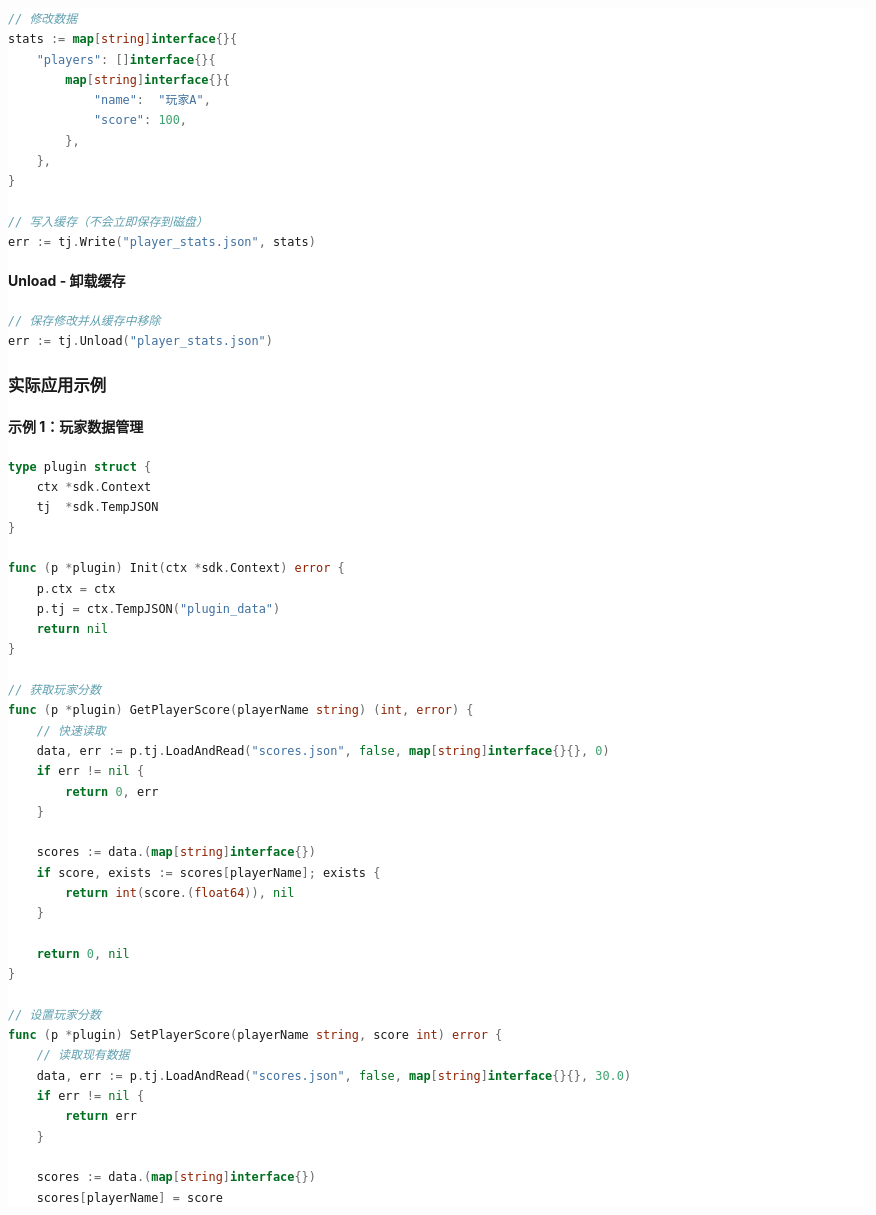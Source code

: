 ```go
// 修改数据
stats := map[string]interface{}{
    "players": []interface{}{
        map[string]interface{}{
            "name":  "玩家A",
            "score": 100,
        },
    },
}

// 写入缓存（不会立即保存到磁盘）
err := tj.Write("player_stats.json", stats)
```

#### Unload - 卸载缓存

```go
// 保存修改并从缓存中移除
err := tj.Unload("player_stats.json")
```

### 实际应用示例

#### 示例 1：玩家数据管理

```go
type plugin struct {
    ctx *sdk.Context
    tj  *sdk.TempJSON
}

func (p *plugin) Init(ctx *sdk.Context) error {
    p.ctx = ctx
    p.tj = ctx.TempJSON("plugin_data")
    return nil
}

// 获取玩家分数
func (p *plugin) GetPlayerScore(playerName string) (int, error) {
    // 快速读取
    data, err := p.tj.LoadAndRead("scores.json", false, map[string]interface{}{}, 0)
    if err != nil {
        return 0, err
    }

    scores := data.(map[string]interface{})
    if score, exists := scores[playerName]; exists {
        return int(score.(float64)), nil
    }

    return 0, nil
}

// 设置玩家分数
func (p *plugin) SetPlayerScore(playerName string, score int) error {
    // 读取现有数据
    data, err := p.tj.LoadAndRead("scores.json", false, map[string]interface{}{}, 30.0)
    if err != nil {
        return err
    }

    scores := data.(map[string]interface{})
    scores[playerName] = score

```